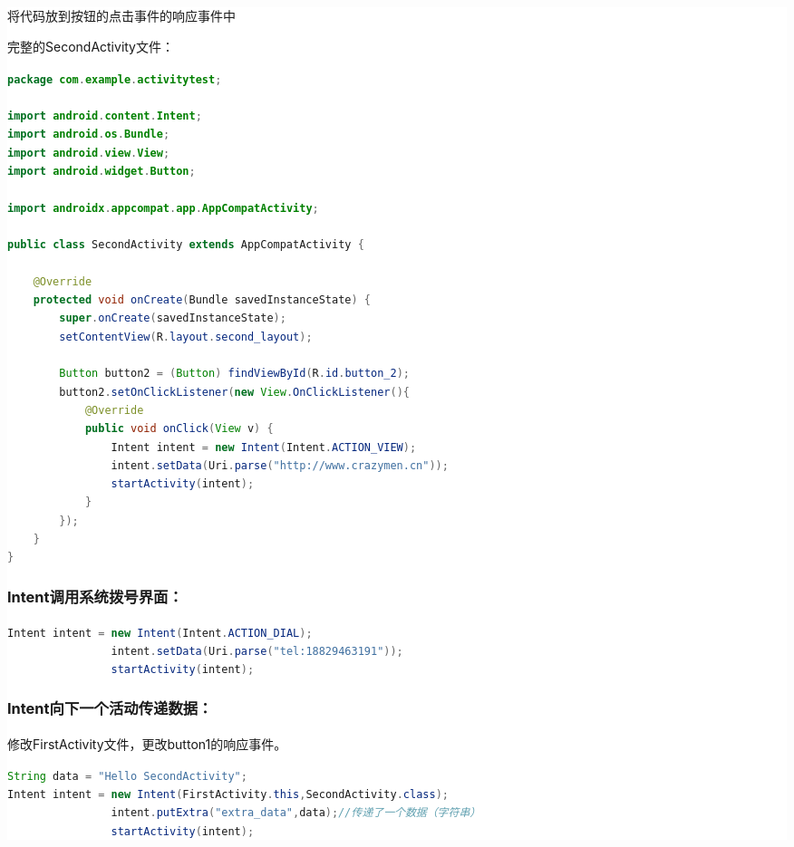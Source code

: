 



将代码放到按钮的点击事件的响应事件中

完整的SecondActivity文件：

```java
package com.example.activitytest;

import android.content.Intent;
import android.os.Bundle;
import android.view.View;
import android.widget.Button;

import androidx.appcompat.app.AppCompatActivity;

public class SecondActivity extends AppCompatActivity {

    @Override
    protected void onCreate(Bundle savedInstanceState) {
        super.onCreate(savedInstanceState);
        setContentView(R.layout.second_layout);

        Button button2 = (Button) findViewById(R.id.button_2);
        button2.setOnClickListener(new View.OnClickListener(){
            @Override
            public void onClick(View v) {
                Intent intent = new Intent(Intent.ACTION_VIEW);
                intent.setData(Uri.parse("http://www.crazymen.cn"));
                startActivity(intent);
            }
        });
    }
}
```



### Intent调用系统拨号界面：

```java
Intent intent = new Intent(Intent.ACTION_DIAL);
                intent.setData(Uri.parse("tel:18829463191"));
                startActivity(intent);
```





### Intent向下一个活动传递数据：

修改FirstActivity文件，更改button1的响应事件。

```java
String data = "Hello SecondActivity";
Intent intent = new Intent(FirstActivity.this,SecondActivity.class);
                intent.putExtra("extra_data",data);//传递了一个数据（字符串）
                startActivity(intent);
```
